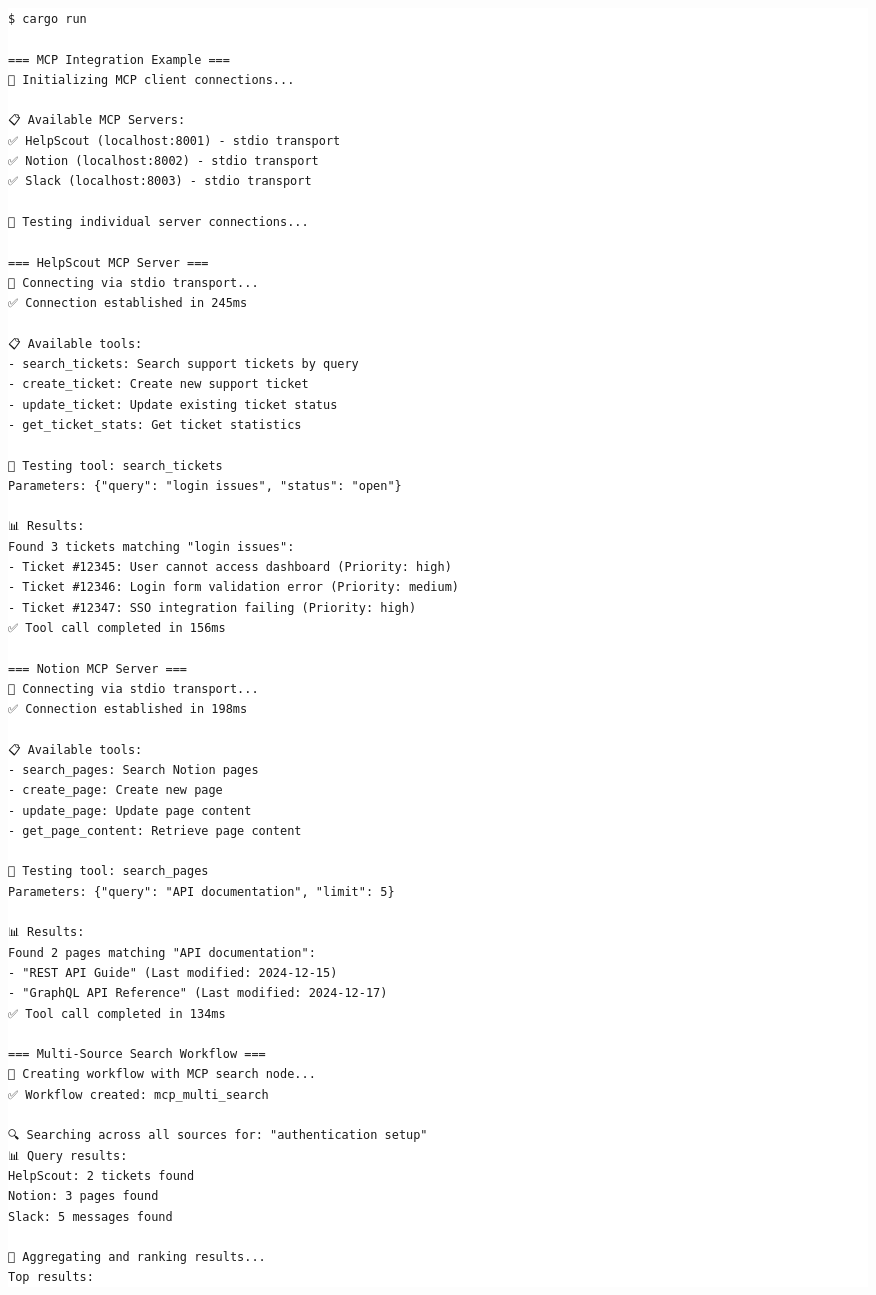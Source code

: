 ```
$ cargo run

=== MCP Integration Example ===
🔗 Initializing MCP client connections...

📋 Available MCP Servers:
✅ HelpScout (localhost:8001) - stdio transport
✅ Notion (localhost:8002) - stdio transport  
✅ Slack (localhost:8003) - stdio transport

🔧 Testing individual server connections...

=== HelpScout MCP Server ===
🔗 Connecting via stdio transport...
✅ Connection established in 245ms

📋 Available tools:
- search_tickets: Search support tickets by query
- create_ticket: Create new support ticket
- update_ticket: Update existing ticket status
- get_ticket_stats: Get ticket statistics

🔧 Testing tool: search_tickets
Parameters: {"query": "login issues", "status": "open"}

📊 Results:
Found 3 tickets matching "login issues":
- Ticket #12345: User cannot access dashboard (Priority: high)
- Ticket #12346: Login form validation error (Priority: medium)
- Ticket #12347: SSO integration failing (Priority: high)
✅ Tool call completed in 156ms

=== Notion MCP Server ===
🔗 Connecting via stdio transport...
✅ Connection established in 198ms

📋 Available tools:
- search_pages: Search Notion pages
- create_page: Create new page
- update_page: Update page content
- get_page_content: Retrieve page content

🔧 Testing tool: search_pages
Parameters: {"query": "API documentation", "limit": 5}

📊 Results:
Found 2 pages matching "API documentation":
- "REST API Guide" (Last modified: 2024-12-15)
- "GraphQL API Reference" (Last modified: 2024-12-17)
✅ Tool call completed in 134ms

=== Multi-Source Search Workflow ===
🚀 Creating workflow with MCP search node...
✅ Workflow created: mcp_multi_search

🔍 Searching across all sources for: "authentication setup"
📊 Query results:
HelpScout: 2 tickets found
Notion: 3 pages found  
Slack: 5 messages found

🤖 Aggregating and ranking results...
Top results:
```